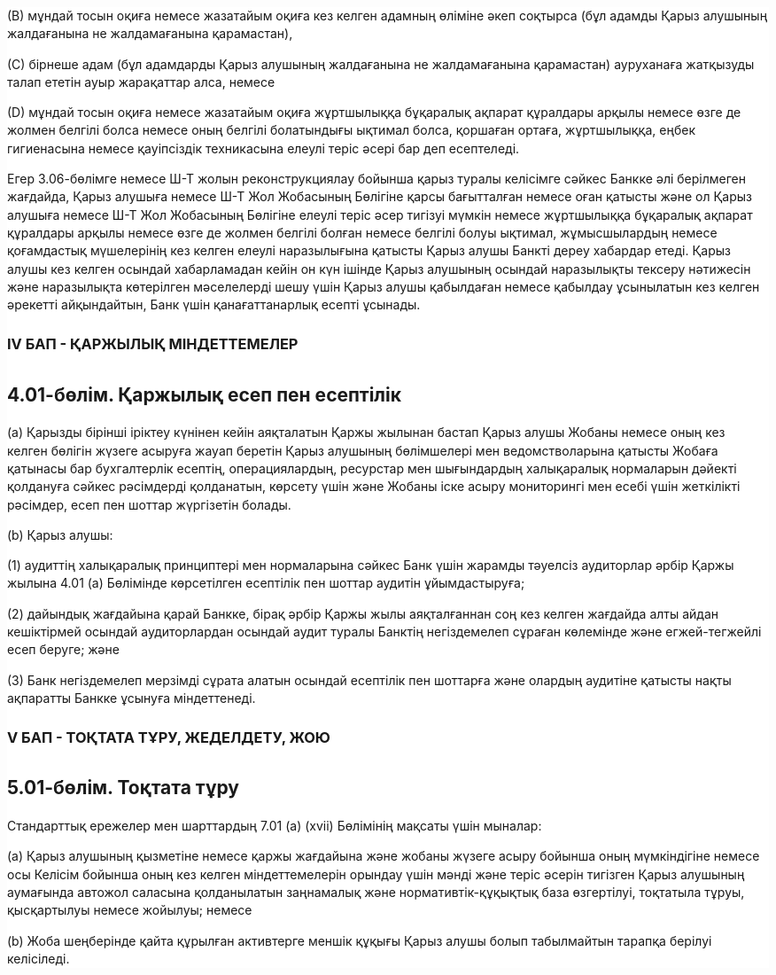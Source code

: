 (B) мұндай тосын оқиға немесе жазатайым оқиға кез келген адамның өлiмiне әкеп соқтырса (бұл адамды Қарыз алушының жалдағанына не жалдамағанына қарамастан),

(C) бірнеше адам (бұл адамдарды Қарыз алушының жалдағанына не жалдамағанына қарамастан) ауруханаға жатқызуды талап ететін ауыр жарақаттар алса, немесе

(D) мұндай тосын оқиға немесе жазатайым оқиға жұртшылыққа бұқаралық ақпарат құралдары арқылы немесе өзге де жолмен белгiлi болса немесе оның белгілі болатындығы ықтимал болса, қоршаған ортаға, жұртшылыққа, еңбек гигиенасына немесе қауіпсіздік техникасына елеулі теріс әсері бар деп есептеледі.

Егер 3.06-бөлімге немесе Ш-Т жолын реконструкциялау бойынша қарыз туралы келісімге сәйкес Банкке әлі берілмеген жағдайда, Қарыз алушыға немесе Ш-Т Жол Жобасының Бөлігіне қарсы бағытталған немесе оған қатысты және ол Қарыз алушыға немесе Ш-Т Жол Жобасының Бөлігіне елеулі теріс әсер тигізуі мүмкін немесе жұртшылыққа бұқаралық ақпарат құралдары арқылы немесе өзге де жолмен белгілі болған немесе белгілі болуы ықтимал, жұмысшылардың немесе қоғамдастық мүшелерінің кез келген елеулі наразылығына қатысты Қарыз алушы Банкті дереу хабардар етеді. Қарыз алушы кез келген осындай хабарламадан кейін он күн ішінде Қарыз алушының осындай наразылықты тексеру нәтижесін және наразылықта көтерілген мәселелерді шешу үшін Қарыз алушы қабылдаған немесе қабылдау ұсынылатын кез келген әрекетті айқындайтын, Банк үшін қанағаттанарлық есепті ұсынады.

### IV БАП - ҚАРЖЫЛЫҚ МІНДЕТТЕМЕЛЕР

## 4.01-бөлім. Қаржылық есеп пен есептілік

(а) Қарызды бірінші іріктеу күнінен кейін аяқталатын Қаржы жылынан бастап Қарыз алушы Жобаны немесе оның кез келген бөлігін жүзеге асыруға жауап беретін Қарыз алушының бөлімшелері мен ведомстволарына қатысты Жобаға қатынасы бар бухгалтерлік есептің, операциялардың, ресурстар мен шығындардың халықаралық нормаларын дәйекті қолдануға сәйкес рәсімдерді қолданатын, көрсету үшін және Жобаны іске асыру мониторингі мен есебі үшін жеткілікті рәсімдер, есеп пен шоттар жүргізетін болады.

(b) Қарыз алушы:

(1) аудиттің халықаралық принциптері мен нормаларына сәйкес Банк үшін жарамды тәуелсіз аудиторлар әрбір Қаржы жылына 4.01 (а) Бөлімінде көрсетілген есептілік пен шоттар аудитін ұйымдастыруға;

(2) дайындық жағдайына қарай Банкке, бірақ әрбір Қаржы жылы аяқталғаннан соң кез келген жағдайда алты айдан кешіктірмей осындай аудиторлардан осындай аудит туралы Банктің негіздемелеп сұраған көлемінде және егжей-тегжейлі есеп беруге; және

(3) Банк негіздемелеп мерзімді сұрата алатын осындай есептілік пен шоттарға және олардың аудитіне қатысты нақты ақпаратты Банкке ұсынуға міндеттенеді.

### V БАП - ТОҚТАТА ТҰРУ, ЖЕДЕЛДЕТУ, ЖОЮ

## 5.01-бөлім. Тоқтата тұру

Стандарттық ережелер мен шарттардың 7.01 (а) (хvіі) Бөлімінің мақсаты үшін мыналар:

(а) Қарыз алушының қызметіне немесе қаржы жағдайына және жобаны жүзеге асыру бойынша оның мүмкіндігіне немесе осы Келісім бойынша оның кез келген міндеттемелерін орындау үшін мәнді және теріс әсерін тигізген Қарыз алушының аумағында автожол саласына қолданылатын заңнамалық және нормативтік-құқықтық база өзгертілуі, тоқтатыла тұруы, қысқартылуы немесе жойылуы; немесе

(b) Жоба шеңберінде қайта құрылған активтерге меншік құқығы Қарыз алушы болып табылмайтын тарапқа берілуі келісіледі.
